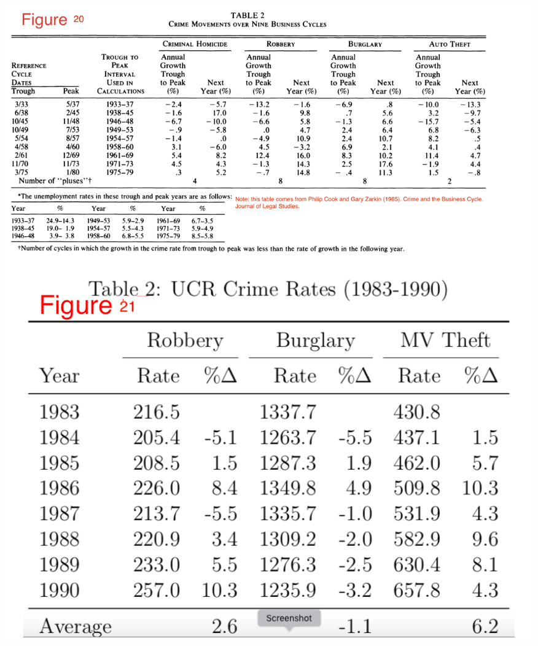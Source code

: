 <img src="/gfiles/fig20.png" width="800px">
</p>

<p align="center">
<img src="/gfiles/fig21.png" width="800px">
</p>
